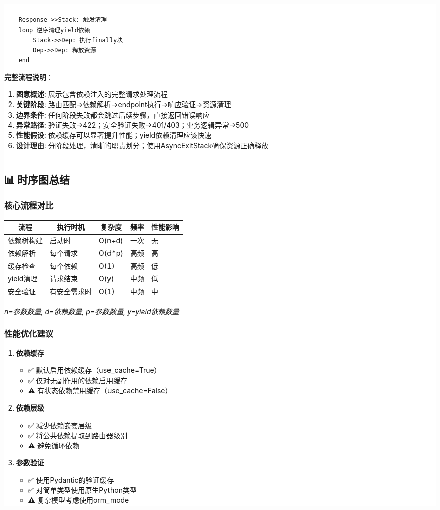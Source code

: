 ```mermaid
    
    Response->>Stack: 触发清理
    loop 逆序清理yield依赖
        Stack->>Dep: 执行finally块
        Dep->>Dep: 释放资源
    end
```

**完整流程说明**：
1. **图意概述**: 展示包含依赖注入的完整请求处理流程
2. **关键阶段**: 路由匹配→依赖解析→endpoint执行→响应验证→资源清理
3. **边界条件**: 任何阶段失败都会跳过后续步骤，直接返回错误响应
4. **异常路径**: 验证失败→422；安全验证失败→401/403；业务逻辑异常→500
5. **性能假设**: 依赖缓存可以显著提升性能；yield依赖清理应该快速
6. **设计理由**: 分阶段处理，清晰的职责划分；使用AsyncExitStack确保资源正确释放

---

## 📊 时序图总结

### 核心流程对比

| 流程 | 执行时机 | 复杂度 | 频率 | 性能影响 |
|------|----------|--------|------|----------|
| 依赖树构建 | 启动时 | O(n+d) | 一次 | 无 |
| 依赖解析 | 每个请求 | O(d*p) | 高频 | 高 |
| 缓存检查 | 每个依赖 | O(1) | 高频 | 低 |
| yield清理 | 请求结束 | O(y) | 中频 | 低 |
| 安全验证 | 有安全需求时 | O(1) | 中频 | 中 |

*n=参数数量, d=依赖数量, p=参数数量, y=yield依赖数量*

### 性能优化建议

1. **依赖缓存**
   - ✅ 默认启用依赖缓存（use_cache=True）
   - ✅ 仅对无副作用的依赖启用缓存
   - ⚠️ 有状态依赖禁用缓存（use_cache=False）

2. **依赖层级**
   - ✅ 减少依赖嵌套层级
   - ✅ 将公共依赖提取到路由器级别
   - ⚠️ 避免循环依赖

3. **参数验证**
   - ✅ 使用Pydantic的验证缓存
   - ✅ 对简单类型使用原生Python类型
   - ⚠️ 复杂模型考虑使用orm_mode
